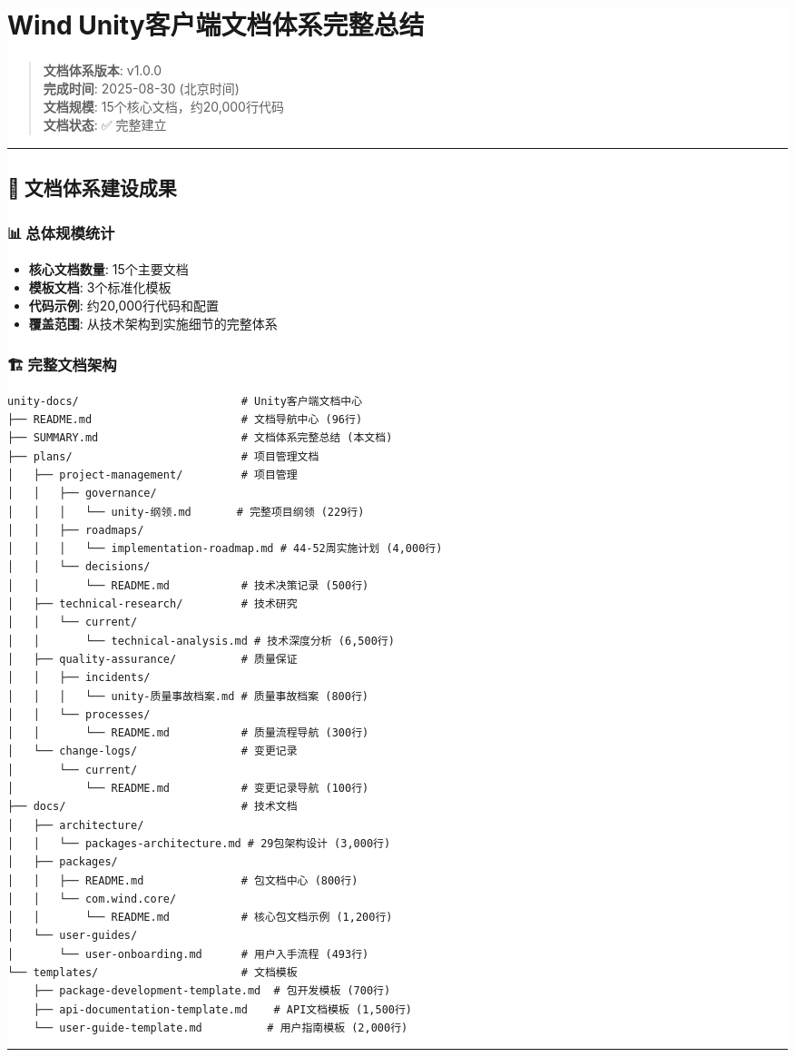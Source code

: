 # Wind Unity客户端文档体系完整总结

> **文档体系版本**: v1.0.0  
> **完成时间**: 2025-08-30 (北京时间)  
> **文档规模**: 15个核心文档，约20,000行代码  
> **文档状态**: ✅ 完整建立  

---

## 🎯 文档体系建设成果

### 📊 总体规模统计
- **核心文档数量**: 15个主要文档
- **模板文档**: 3个标准化模板
- **代码示例**: 约20,000行代码和配置
- **覆盖范围**: 从技术架构到实施细节的完整体系

### 🏗️ 完整文档架构
```
unity-docs/                         # Unity客户端文档中心
├── README.md                       # 文档导航中心 (96行)
├── SUMMARY.md                      # 文档体系完整总结 (本文档)
├── plans/                          # 项目管理文档
│   ├── project-management/         # 项目管理
│   │   ├── governance/
│   │   │   └── unity-纲领.md       # 完整项目纲领 (229行)
│   │   ├── roadmaps/
│   │   │   └── implementation-roadmap.md # 44-52周实施计划 (4,000行)
│   │   └── decisions/
│   │       └── README.md           # 技术决策记录 (500行)
│   ├── technical-research/         # 技术研究
│   │   └── current/
│   │       └── technical-analysis.md # 技术深度分析 (6,500行)
│   ├── quality-assurance/          # 质量保证
│   │   ├── incidents/
│   │   │   └── unity-质量事故档案.md # 质量事故档案 (800行)
│   │   └── processes/
│   │       └── README.md           # 质量流程导航 (300行)
│   └── change-logs/                # 变更记录
│       └── current/
│           └── README.md           # 变更记录导航 (100行)
├── docs/                           # 技术文档
│   ├── architecture/
│   │   └── packages-architecture.md # 29包架构设计 (3,000行)
│   ├── packages/
│   │   ├── README.md               # 包文档中心 (800行)
│   │   └── com.wind.core/
│   │       └── README.md           # 核心包文档示例 (1,200行)
│   └── user-guides/
│       └── user-onboarding.md      # 用户入手流程 (493行)
└── templates/                      # 文档模板
    ├── package-development-template.md  # 包开发模板 (700行)
    ├── api-documentation-template.md    # API文档模板 (1,500行)
    └── user-guide-template.md          # 用户指南模板 (2,000行)
```

---